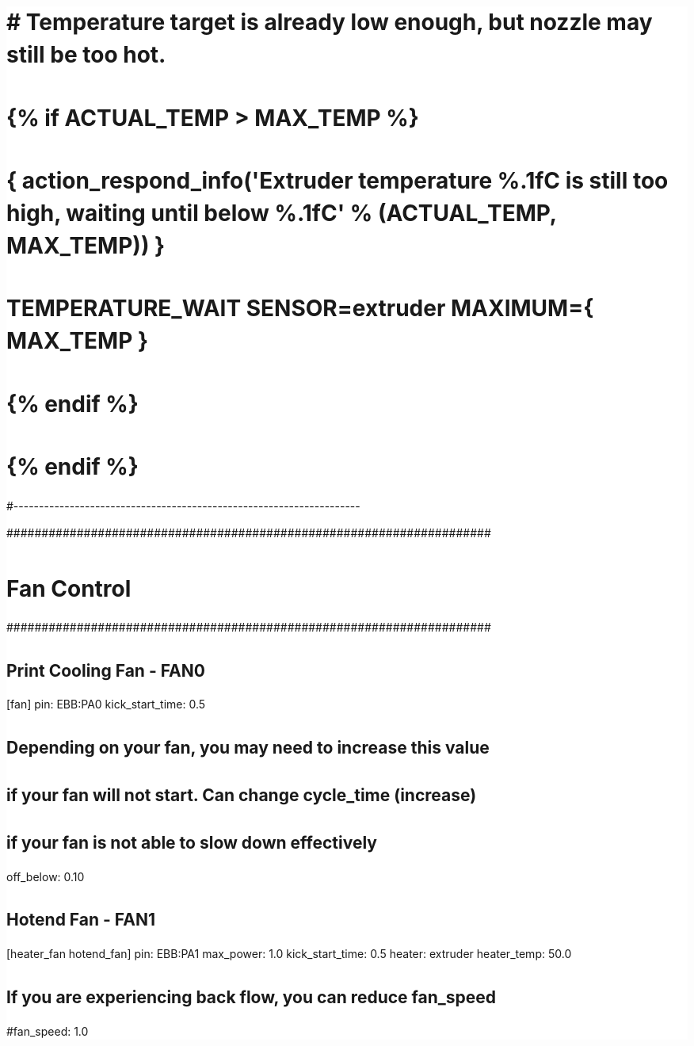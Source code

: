 #        # Temperature target is already low enough, but nozzle may still be too hot.
#        {% if ACTUAL_TEMP > MAX_TEMP %}
#            { action_respond_info('Extruder temperature %.1fC is still too high, waiting until below %.1fC' % (ACTUAL_TEMP, MAX_TEMP)) }
#            TEMPERATURE_WAIT SENSOR=extruder MAXIMUM={ MAX_TEMP }
#        {% endif %}
#    {% endif %}
#--------------------------------------------------------------------

#####################################################################
#   Fan Control
#####################################################################

##  Print Cooling Fan - FAN0
[fan]
pin: EBB:PA0
kick_start_time: 0.5
##  Depending on your fan, you may need to increase this value
##  if your fan will not start. Can change cycle_time (increase)
##  if your fan is not able to slow down effectively
off_below: 0.10


##  Hotend Fan - FAN1
[heater_fan hotend_fan]
pin: EBB:PA1 
max_power: 1.0
kick_start_time: 0.5
heater: extruder
heater_temp: 50.0
##  If you are experiencing back flow, you can reduce fan_speed
#fan_speed: 1.0
